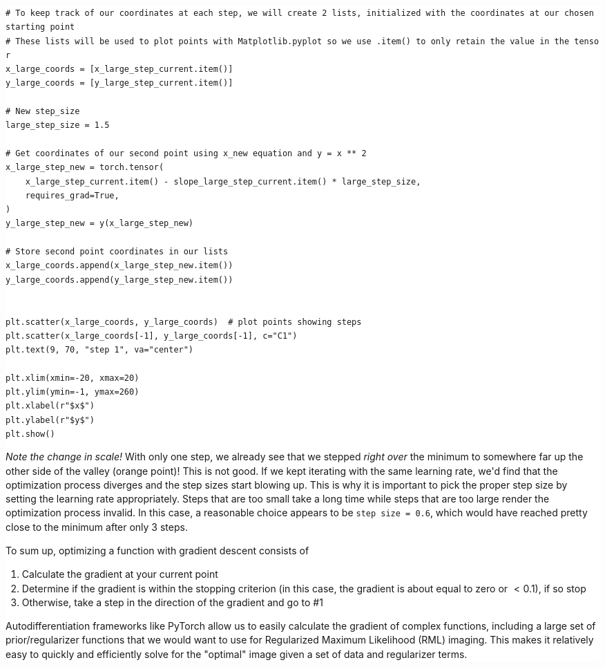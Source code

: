```{code-cell}
# To keep track of our coordinates at each step, we will create 2 lists, initialized with the coordinates at our chosen starting point
# These lists will be used to plot points with Matplotlib.pyplot so we use .item() to only retain the value in the tensor
x_large_coords = [x_large_step_current.item()]
y_large_coords = [y_large_step_current.item()]

# New step_size
large_step_size = 1.5

# Get coordinates of our second point using x_new equation and y = x ** 2
x_large_step_new = torch.tensor(
    x_large_step_current.item() - slope_large_step_current.item() * large_step_size,
    requires_grad=True,
)
y_large_step_new = y(x_large_step_new)

# Store second point coordinates in our lists
x_large_coords.append(x_large_step_new.item())
y_large_coords.append(y_large_step_new.item())


plt.scatter(x_large_coords, y_large_coords)  # plot points showing steps
plt.scatter(x_large_coords[-1], y_large_coords[-1], c="C1")
plt.text(9, 70, "step 1", va="center")

plt.xlim(xmin=-20, xmax=20)
plt.ylim(ymin=-1, ymax=260)
plt.xlabel(r"$x$")
plt.ylabel(r"$y$")
plt.show()
```

*Note the change in scale!* With only one step, we already see that we stepped *right over* the minimum to somewhere far up the other side of the valley (orange point)! This is not good. If we kept iterating with the same learning rate, we'd find that the optimization process diverges and the step sizes start blowing up. This is why it is important to pick the proper step size by setting the learning rate appropriately. Steps that are too small take a long time while steps that are too large render the optimization process invalid. In this case, a reasonable choice appears to be ``step size = 0.6``, which would have reached pretty close to the minimum after only 3 steps.

To sum up, optimizing a function with gradient descent consists of

1. Calculate the gradient at your current point
2. Determine if the gradient is within the stopping criterion (in this case, the gradient is about equal to zero or $<0.1$), if so stop
3. Otherwise, take a step in the direction of the gradient and go to #1

Autodifferentiation frameworks like PyTorch allow us to easily calculate the gradient of complex functions, including a large set of prior/regularizer functions that we would want to use for Regularized Maximum Likelihood (RML) imaging. This makes it relatively easy to quickly and efficiently solve for the "optimal" image given a set of data and regularizer terms.
